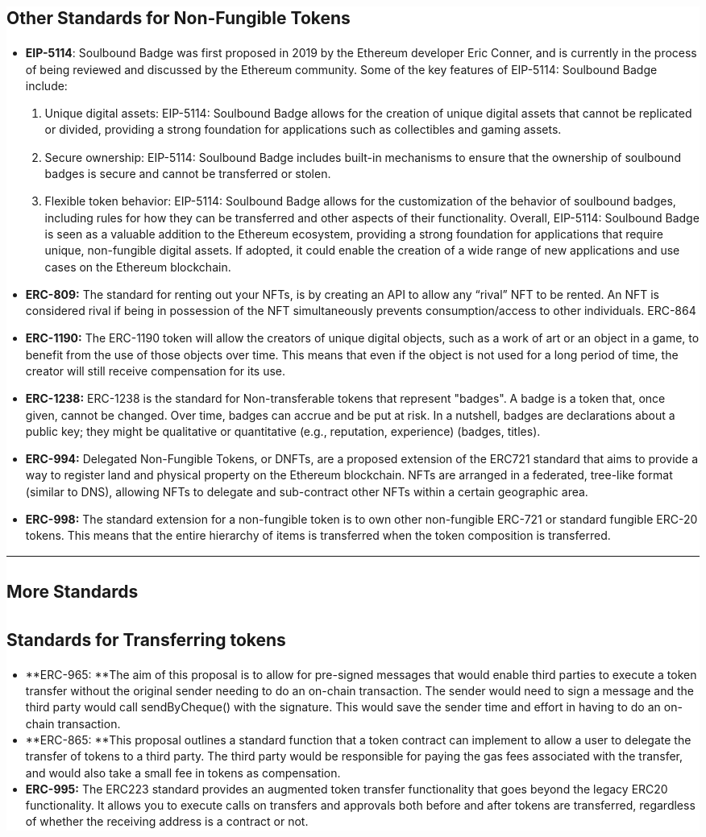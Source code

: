## Other Standards for Non-Fungible Tokens
* **EIP-5114**: Soulbound Badge was first proposed in 2019 by the Ethereum
  developer Eric Conner, and is currently in the process of being reviewed
  and discussed by the Ethereum community. Some of the key features of
  EIP-5114: Soulbound Badge include:
  
    1. Unique digital assets: EIP-5114: Soulbound Badge allows for the
    creation of unique digital assets that cannot be replicated or divided,
    providing a strong foundation for applications such as collectibles and
    gaming assets.
    
    2. Secure ownership: EIP-5114: Soulbound Badge includes built-in
    mechanisms to ensure that the ownership of soulbound badges is secure and
    cannot be transferred or stolen.
    
    3. Flexible token behavior: EIP-5114: Soulbound Badge allows for the
    customization of the behavior of soulbound badges, including rules for how
    they can be transferred and other aspects of their functionality.
    Overall, EIP-5114: Soulbound Badge is seen as a valuable addition to the
    Ethereum ecosystem, providing a strong foundation for applications that
    require unique, non-fungible digital assets. If adopted, it could enable
    the creation of a wide range of new applications and use cases on the
    Ethereum blockchain.

* **ERC-809:** The standard for renting out your NFTs, is by creating an API to allow any “rival” NFT to be rented. An NFT is considered rival if being in possession of the NFT simultaneously prevents consumption/access to other individuals. ERC-864
* **ERC-1190:** The ERC-1190 token will allow the creators of unique digital objects, such as a work of art or an object in a game, to benefit from the use of those objects over time. This means that even if the object is not used for a long period of time, the creator will still receive compensation for its use.
* **ERC-1238:** ERC-1238 is the standard for Non-transferable tokens that represent "badges". A badge is a token that, once given, cannot be changed. Over time, badges can accrue and be put at risk. In a nutshell, badges are declarations about a public key; they might be qualitative or quantitative (e.g., reputation, experience) (badges, titles).
* **ERC-994:** Delegated Non-Fungible Tokens, or DNFTs, are a proposed extension of the ERC721 standard that aims to provide a way to register land and physical property on the Ethereum blockchain. NFTs are arranged in a federated, tree-like format (similar to DNS), allowing NFTs to delegate and sub-contract other NFTs within a certain geographic area.
* **ERC-998:** The standard extension for a non-fungible token is to own other non-fungible ERC-721 or standard fungible ERC-20 tokens. This means that the entire hierarchy of items is transferred when the token composition is transferred.

    


---
## More Standards


## Standards for Transferring tokens
* **ERC-965: **The aim of this proposal is to allow for pre-signed messages that would enable third parties to execute a token transfer without the original sender needing to do an on-chain transaction. The sender would need to sign a message and the third party would call sendByCheque() with the signature. This would save the sender time and effort in having to do an on-chain transaction.
* **ERC-865: **This proposal outlines a standard function that a token contract can implement to allow a user to delegate the transfer of tokens to a third party. The third party would be responsible for paying the gas fees associated with the transfer, and would also take a small fee in tokens as compensation.
* **ERC-995:** The ERC223 standard provides an augmented token transfer functionality that goes beyond the legacy ERC20 functionality. It allows you to execute calls on transfers and approvals both before and after tokens are transferred, regardless of whether the receiving address is a contract or not. 
